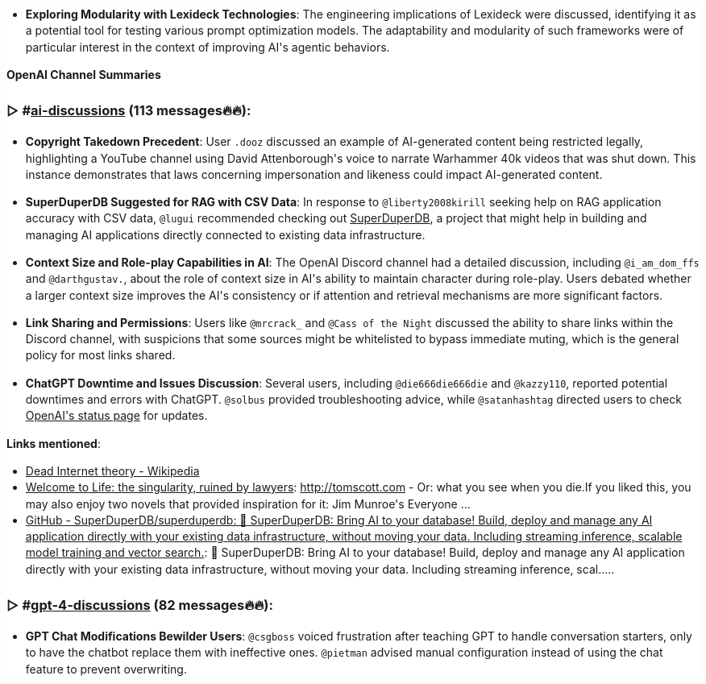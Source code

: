 - **Exploring Modularity with Lexideck Technologies**: The engineering implications of Lexideck were discussed, identifying it as a potential tool for testing various prompt optimization models. The adaptability and modularity of such frameworks were of particular interest in the context of improving AI's agentic behaviors.

**OpenAI Channel Summaries**

### ▷ #[ai-discussions](https://discord.com/channels/974519864045756446/998381918976479273/) (113 messages🔥🔥): 
        
- **Copyright Takedown Precedent**: User `.dooz` discussed an example of AI-generated content being restricted legally, highlighting a YouTube channel using David Attenborough's voice to narrate Warhammer 40k videos that was shut down. This instance demonstrates that laws concerning impersonation and likeness could impact AI-generated content.

- **SuperDuperDB Suggested for RAG with CSV Data**: In response to `@liberty2008kirill` seeking help on RAG application accuracy with CSV data, `@lugui` recommended checking out [SuperDuperDB](https://github.com/SuperDuperDB/superduperdb), a project that might help in building and managing AI applications directly connected to existing data infrastructure.

- **Context Size and Role-play Capabilities in AI**: The OpenAI Discord channel had a detailed discussion, including `@i_am_dom_ffs` and `@darthgustav.`, about the role of context size in AI's ability to maintain character during role-play. Users debated whether a larger context size improves the AI's consistency or if attention and retrieval mechanisms are more significant factors.

- **Link Sharing and Permissions**: Users like `@mrcrack_` and `@Cass of the Night` discussed the ability to share links within the Discord channel, with suspicions that some sources might be whitelisted to bypass immediate muting, which is the general policy for most links shared.

- **ChatGPT Downtime and Issues Discussion**: Several users, including `@die666die666die` and `@kazzy110`, reported potential downtimes and errors with ChatGPT. `@solbus` provided troubleshooting advice, while `@satanhashtag` directed users to check [OpenAI's status page](https://status.openai.com/) for updates.

**Links mentioned**:

- [Dead Internet theory - Wikipedia](https://en.wikipedia.org/wiki/Dead_Internet_theory)
- [Welcome to Life: the singularity, ruined by lawyers](https://youtu.be/IFe9wiDfb0E?feature=shared>): http://tomscott.com - Or: what you see when you die.If you liked this, you may also enjoy two novels that provided inspiration for it: Jim Munroe&#39;s Everyone ...
- [GitHub - SuperDuperDB/superduperdb: 🔮 SuperDuperDB: Bring AI to your database! Build, deploy and manage any AI application directly with your existing data infrastructure, without moving your data. Including streaming inference, scalable model training and vector search.](https://github.com/SuperDuperDB/superduperdb): 🔮 SuperDuperDB: Bring AI to your database! Build, deploy and manage any AI application directly with your existing data infrastructure, without moving your data. Including streaming inference, scal.....


### ▷ #[gpt-4-discussions](https://discord.com/channels/974519864045756446/1001151820170801244/) (82 messages🔥🔥): 
        
- **GPT Chat Modifications Bewilder Users**: `@csgboss` voiced frustration after teaching GPT to handle conversation starters, only to have the chatbot replace them with ineffective ones. `@pietman` advised manual configuration instead of using the chat feature to prevent overwriting.
  